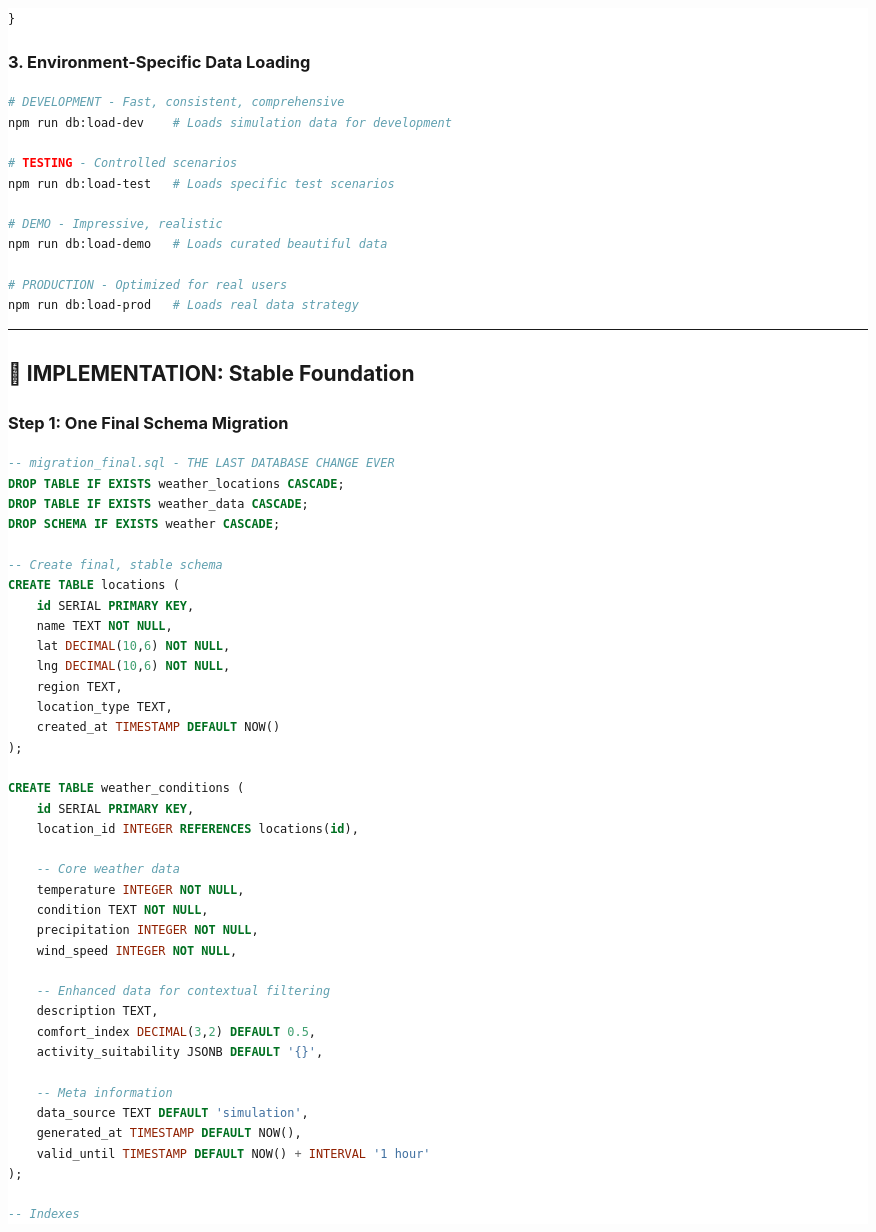 ```javascript
}
```

### **3. Environment-Specific Data Loading**

```bash
# DEVELOPMENT - Fast, consistent, comprehensive
npm run db:load-dev    # Loads simulation data for development

# TESTING - Controlled scenarios  
npm run db:load-test   # Loads specific test scenarios

# DEMO - Impressive, realistic
npm run db:load-demo   # Loads curated beautiful data

# PRODUCTION - Optimized for real users
npm run db:load-prod   # Loads real data strategy
```

---

## 🔧 **IMPLEMENTATION: Stable Foundation**

### **Step 1: One Final Schema Migration**

```sql
-- migration_final.sql - THE LAST DATABASE CHANGE EVER
DROP TABLE IF EXISTS weather_locations CASCADE;
DROP TABLE IF EXISTS weather_data CASCADE;
DROP SCHEMA IF EXISTS weather CASCADE;

-- Create final, stable schema
CREATE TABLE locations (
    id SERIAL PRIMARY KEY,
    name TEXT NOT NULL,
    lat DECIMAL(10,6) NOT NULL,
    lng DECIMAL(10,6) NOT NULL,
    region TEXT,
    location_type TEXT,
    created_at TIMESTAMP DEFAULT NOW()
);

CREATE TABLE weather_conditions (
    id SERIAL PRIMARY KEY,
    location_id INTEGER REFERENCES locations(id),
    
    -- Core weather data
    temperature INTEGER NOT NULL,
    condition TEXT NOT NULL,
    precipitation INTEGER NOT NULL,
    wind_speed INTEGER NOT NULL,
    
    -- Enhanced data for contextual filtering
    description TEXT,
    comfort_index DECIMAL(3,2) DEFAULT 0.5,
    activity_suitability JSONB DEFAULT '{}',
    
    -- Meta information
    data_source TEXT DEFAULT 'simulation',
    generated_at TIMESTAMP DEFAULT NOW(),
    valid_until TIMESTAMP DEFAULT NOW() + INTERVAL '1 hour'
);

-- Indexes
```